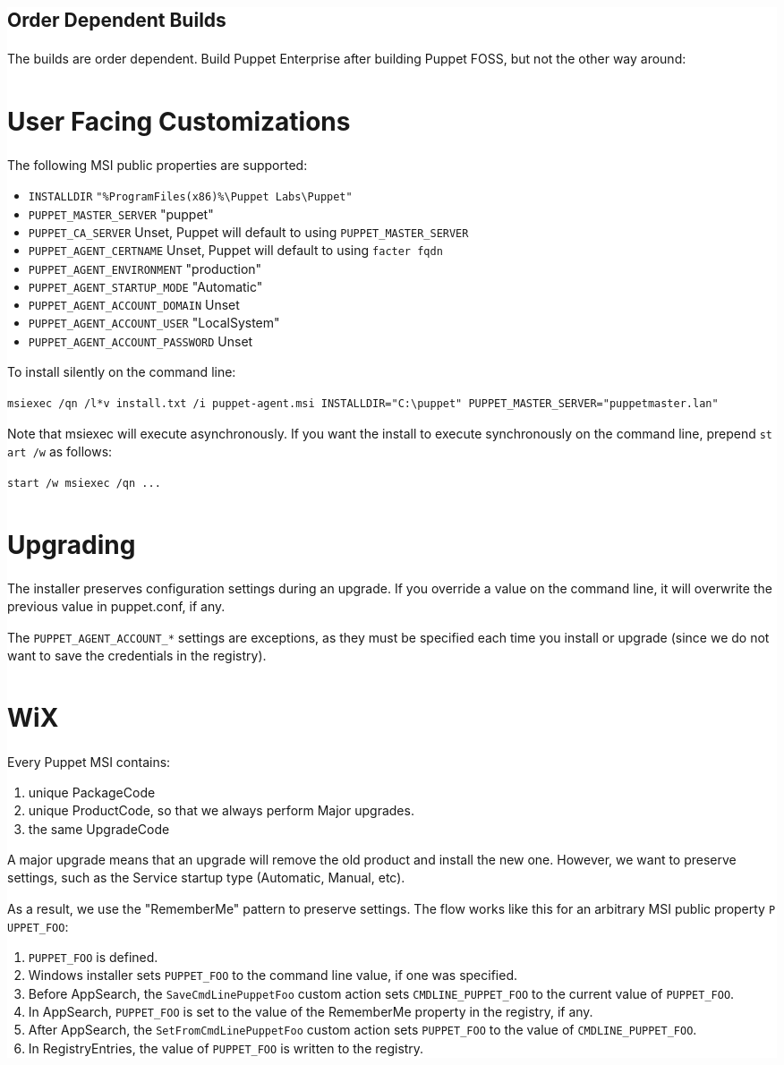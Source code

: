 ## Order Dependent Builds #

The builds are order dependent. Build Puppet Enterprise after building Puppet FOSS, but not the other way around:

# User Facing Customizations #

The following MSI public properties are supported:

 * `INSTALLDIR` `"%ProgramFiles(x86)%\Puppet Labs\Puppet"`
 * `PUPPET_MASTER_SERVER` "puppet"
 * `PUPPET_CA_SERVER` Unset, Puppet will default to using `PUPPET_MASTER_SERVER`
 * `PUPPET_AGENT_CERTNAME` Unset, Puppet will default to using `facter fqdn`
 * `PUPPET_AGENT_ENVIRONMENT` "production"
 * `PUPPET_AGENT_STARTUP_MODE` "Automatic"
 * `PUPPET_AGENT_ACCOUNT_DOMAIN` Unset
 * `PUPPET_AGENT_ACCOUNT_USER` "LocalSystem"
 * `PUPPET_AGENT_ACCOUNT_PASSWORD` Unset

To install silently on the command line:

    msiexec /qn /l*v install.txt /i puppet-agent.msi INSTALLDIR="C:\puppet" PUPPET_MASTER_SERVER="puppetmaster.lan"

Note that msiexec will execute asynchronously. If you want the install to execute synchronously on the command line, prepend `start /w` as follows:

    start /w msiexec /qn ...

# Upgrading

The installer preserves configuration settings during an upgrade. If you override a value on the command line, it will overwrite the previous value in puppet.conf, if any.

The `PUPPET_AGENT_ACCOUNT_*` settings are exceptions, as they must be specified each time you install or upgrade (since we do not want to save the credentials in the registry).

# WiX

Every Puppet MSI contains:

1. unique PackageCode
1. unique ProductCode, so that we always perform Major upgrades.
1. the same UpgradeCode

A major upgrade means that an upgrade will remove the old product and install the new one. However, we want to preserve settings, such as the Service startup type (Automatic, Manual, etc).

As a result, we use the "RememberMe" pattern to preserve settings. The flow works like this for an arbitrary MSI public property `PUPPET_FOO`:

1. `PUPPET_FOO` is defined.
1. Windows installer sets `PUPPET_FOO` to the command line value, if one was specified.
1. Before AppSearch, the `SaveCmdLinePuppetFoo` custom action sets `CMDLINE_PUPPET_FOO` to the current value of `PUPPET_FOO`.
1. In AppSearch, `PUPPET_FOO` is set to the value of the RememberMe property in the registry, if any.
1. After AppSearch, the `SetFromCmdLinePuppetFoo` custom action sets `PUPPET_FOO` to the value of `CMDLINE_PUPPET_FOO`.
1. In RegistryEntries, the value of `PUPPET_FOO` is written to the registry.
